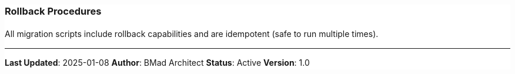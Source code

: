### Rollback Procedures
All migration scripts include rollback capabilities and are idempotent (safe to run multiple times).

---

**Last Updated**: 2025-01-08
**Author**: BMad Architect
**Status**: Active
**Version**: 1.0
